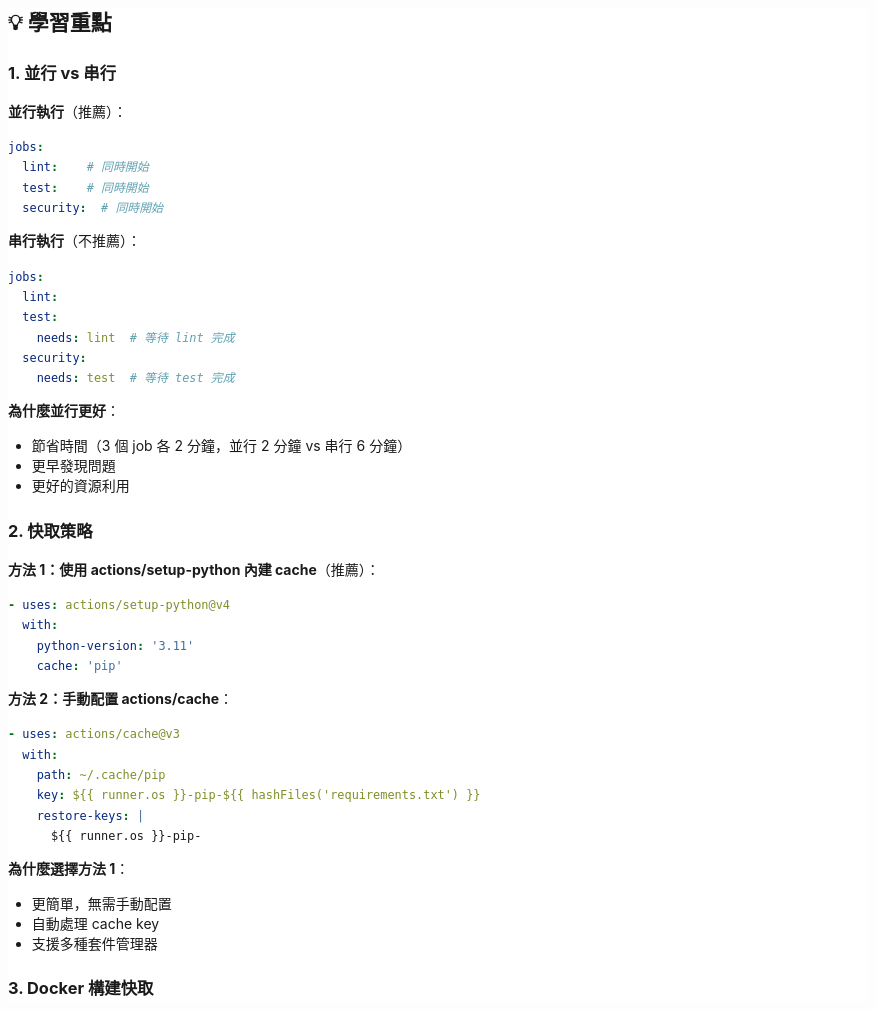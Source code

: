 ## 💡 學習重點

### 1. 並行 vs 串行

**並行執行**（推薦）：
```yaml
jobs:
  lint:    # 同時開始
  test:    # 同時開始
  security:  # 同時開始
```

**串行執行**（不推薦）：
```yaml
jobs:
  lint:
  test:
    needs: lint  # 等待 lint 完成
  security:
    needs: test  # 等待 test 完成
```

**為什麼並行更好**：
- 節省時間（3 個 job 各 2 分鐘，並行 2 分鐘 vs 串行 6 分鐘）
- 更早發現問題
- 更好的資源利用

### 2. 快取策略

**方法 1：使用 actions/setup-python 內建 cache**（推薦）：
```yaml
- uses: actions/setup-python@v4
  with:
    python-version: '3.11'
    cache: 'pip'
```

**方法 2：手動配置 actions/cache**：
```yaml
- uses: actions/cache@v3
  with:
    path: ~/.cache/pip
    key: ${{ runner.os }}-pip-${{ hashFiles('requirements.txt') }}
    restore-keys: |
      ${{ runner.os }}-pip-
```

**為什麼選擇方法 1**：
- 更簡單，無需手動配置
- 自動處理 cache key
- 支援多種套件管理器

### 3. Docker 構建快取
